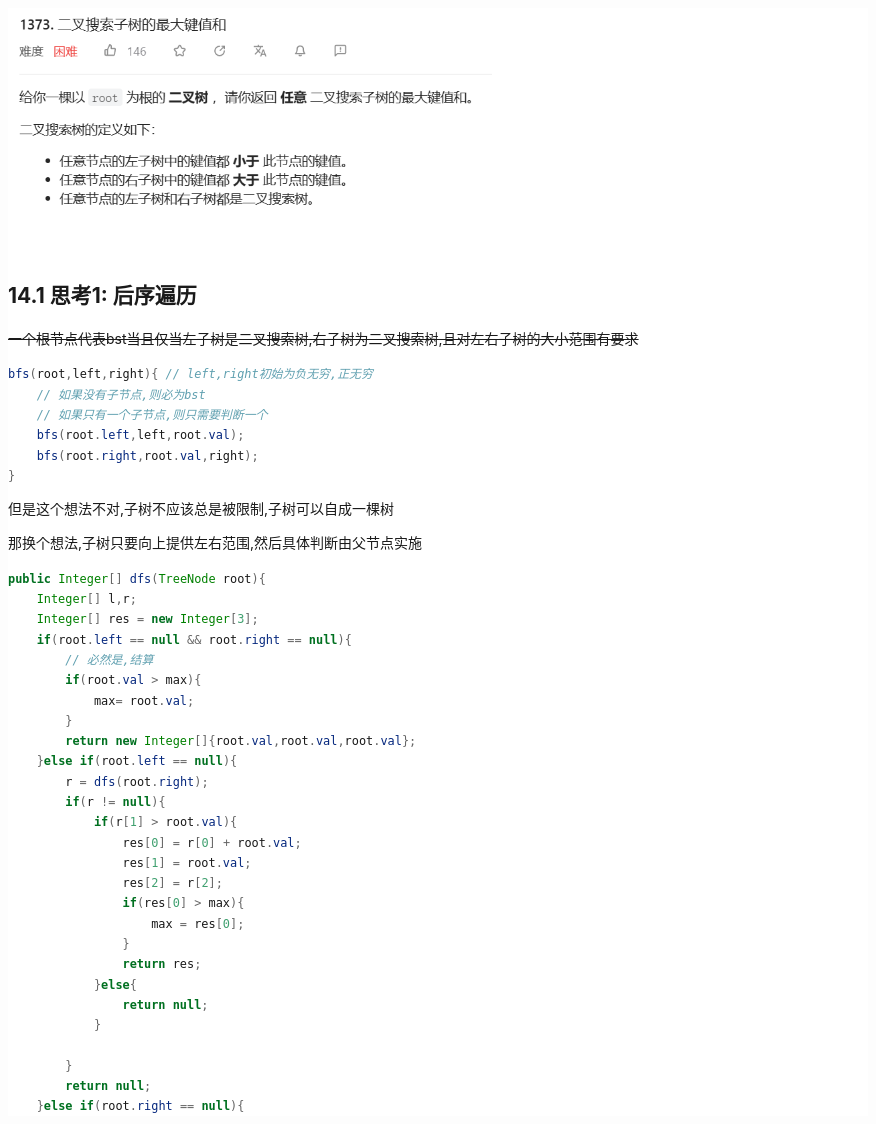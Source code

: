 <img src="../pics/数据结构/image-20230520125425506.png" alt="image-20230520125425506" style="zoom:67%;" />

## 14.1 思考1: 后序遍历

~~一个根节点代表bst当且仅当左子树是二叉搜索树,右子树为二叉搜索树,且对左右子树的大小范围有要求~~

```java
bfs(root,left,right){ // left,right初始为负无穷,正无穷
    // 如果没有子节点,则必为bst
    // 如果只有一个子节点,则只需要判断一个
    bfs(root.left,left,root.val);
    bfs(root.right,root.val,right);
}
```

但是这个想法不对,子树不应该总是被限制,子树可以自成一棵树

那换个想法,子树只要向上提供左右范围,然后具体判断由父节点实施

```java
public Integer[] dfs(TreeNode root){
    Integer[] l,r;
    Integer[] res = new Integer[3];
    if(root.left == null && root.right == null){
        // 必然是,结算
        if(root.val > max){
            max= root.val;
        }
        return new Integer[]{root.val,root.val,root.val};
    }else if(root.left == null){
        r = dfs(root.right);
        if(r != null){
            if(r[1] > root.val){
                res[0] = r[0] + root.val;
                res[1] = root.val;
                res[2] = r[2];
                if(res[0] > max){
                    max = res[0];
                }
                return res;
            }else{
                return null;
            }

        }
        return null;
    }else if(root.right == null){
```